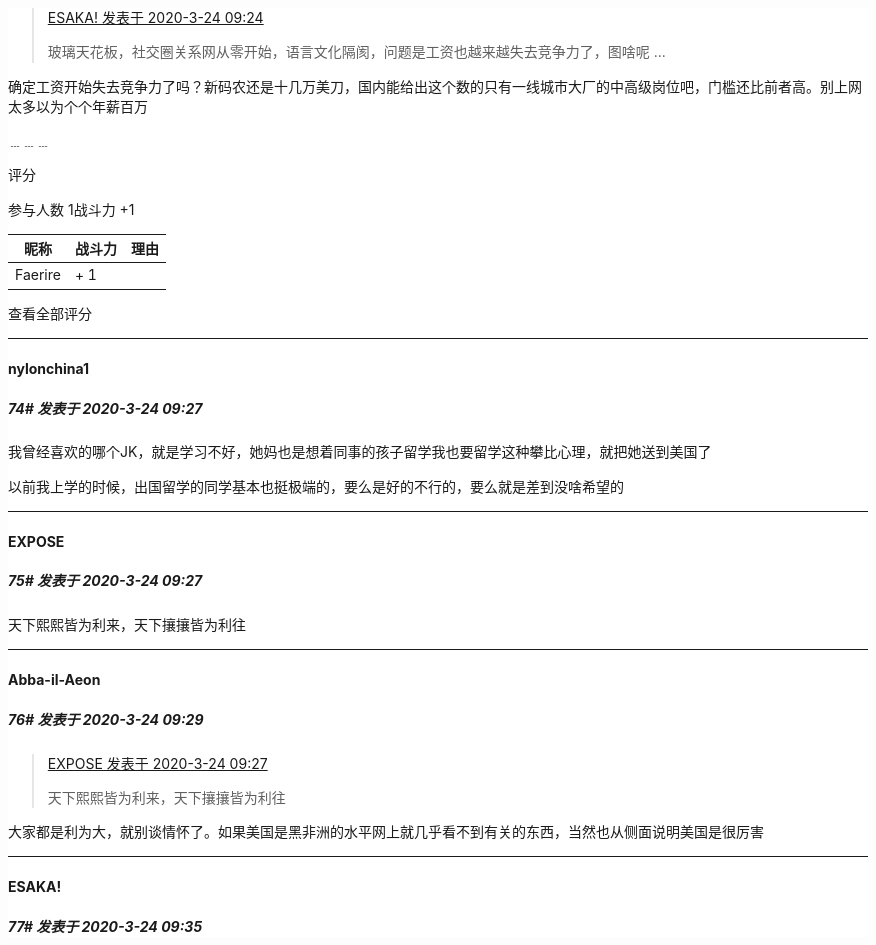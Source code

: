 
<blockquote><a href="httphttps://bbs.saraba1st.com/2b/forum.php?mod=redirect&amp;goto=findpost&amp;pid=46852456&amp;ptid=1920407" target="_blank">ESAKA! 发表于 2020-3-24 09:24</a>

玻璃天花板，社交圈关系网从零开始，语言文化隔阂，问题是工资也越来越失去竞争力了，图啥呢 ...</blockquote>
确定工资开始失去竞争力了吗？新码农还是十几万美刀，国内能给出这个数的只有一线城市大厂的中高级岗位吧，门槛还比前者高。别上网太多以为个个年薪百万


﹍﹍﹍

评分


 参与人数 1战斗力 +1

|昵称|战斗力|理由|
|----|---|---|
| Faerire| + 1||


查看全部评分


-----

####  nylonchina1  
##### 74#       发表于 2020-3-24 09:27


我曾经喜欢的哪个JK，就是学习不好，她妈也是想着同事的孩子留学我也要留学这种攀比心理，就把她送到美国了


以前我上学的时候，出国留学的同学基本也挺极端的，要么是好的不行的，要么就是差到没啥希望的


-----

####  EXPOSE  
##### 75#       发表于 2020-3-24 09:27


天下熙熙皆为利来，天下攘攘皆为利往


-----

####  Abba-il-Aeon  
##### 76#       发表于 2020-3-24 09:29


<blockquote><a href="httphttps://bbs.saraba1st.com/2b/forum.php?mod=redirect&amp;goto=findpost&amp;pid=46852489&amp;ptid=1920407" target="_blank">EXPOSE 发表于 2020-3-24 09:27</a>

天下熙熙皆为利来，天下攘攘皆为利往</blockquote>
大家都是利为大，就别谈情怀了。如果美国是黑非洲的水平网上就几乎看不到有关的东西，当然也从侧面说明美国是很厉害


-----

####  ESAKA!  
##### 77#       发表于 2020-3-24 09:35
